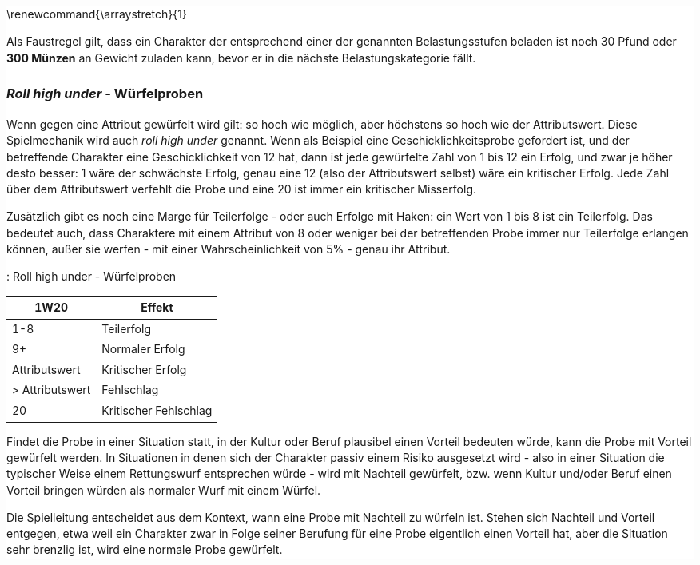 \renewcommand{\arraystretch}{1}

Als Faustregel gilt, dass ein Charakter der entsprechend einer der
genannten Belastungsstufen beladen ist noch 30 Pfund oder **300
Münzen** an Gewicht zuladen kann, bevor er in die nächste
Belastungskategorie fällt.


### *Roll high under* - Würfelproben

Wenn gegen eine Attribut gewürfelt wird gilt: so hoch wie möglich,
aber höchstens so hoch wie der Attributswert. Diese Spielmechanik wird
auch *roll high under* genannt. Wenn als Beispiel eine
Geschicklichkeitsprobe gefordert ist, und der betreffende Charakter
eine Geschicklichkeit von 12 hat, dann ist jede gewürfelte Zahl von 1
bis 12 ein Erfolg, und zwar je höher desto besser: 1 wäre der
schwächste Erfolg, genau eine 12 (also der Attributswert selbst) wäre
ein kritischer Erfolg. Jede Zahl über dem Attributswert verfehlt die
Probe und eine 20 ist immer ein kritischer Misserfolg.

Zusätzlich gibt es noch eine Marge für Teilerfolge - oder auch Erfolge
mit Haken: ein Wert von 1 bis 8 ist ein Teilerfolg. Das bedeutet auch,
dass Charaktere mit einem Attribut von 8 oder weniger bei der
betreffenden Probe immer nur Teilerfolge erlangen können, außer sie
werfen - mit einer Wahrscheinlichkeit von 5% - genau ihr Attribut.


: Roll high under - Würfelproben

| 1W20 | Effekt |
|------|---------|
| 1-8 | Teilerfolg |
| 9+ | Normaler Erfolg |
| Attributswert | Kritischer Erfolg |
| > Attributswert | Fehlschlag |
| 20 | Kritischer Fehlschlag |

Findet die Probe in einer Situation statt, in der Kultur oder Beruf
plausibel einen Vorteil bedeuten würde, kann die Probe mit Vorteil
gewürfelt werden. In Situationen in denen sich der Charakter passiv
einem Risiko ausgesetzt wird - also in einer Situation die typischer
Weise einem Rettungswurf entsprechen würde - wird mit Nachteil
gewürfelt, bzw. wenn Kultur und/oder Beruf einen Vorteil bringen
würden als normaler Wurf mit einem Würfel.

Die Spielleitung entscheidet aus dem Kontext, wann eine Probe mit
Nachteil zu würfeln ist. Stehen sich Nachteil und Vorteil entgegen,
etwa weil ein Charakter zwar in Folge seiner Berufung für eine Probe
eigentlich einen Vorteil hat, aber die Situation sehr brenzlig ist,
wird eine normale Probe gewürfelt.

